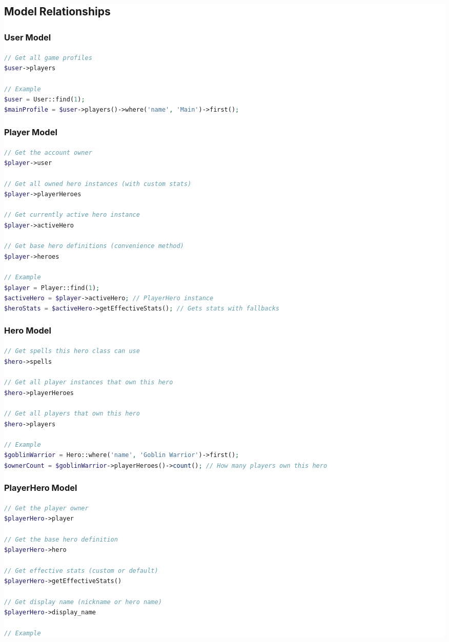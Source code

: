 ## Model Relationships

### User Model
```php
// Get all game profiles
$user->players 

// Example
$user = User::find(1);
$mainProfile = $user->players()->where('name', 'Main')->first();
```

### Player Model
```php
// Get the account owner
$player->user

// Get all owned hero instances (with custom stats)
$player->playerHeroes

// Get currently active hero instance
$player->activeHero

// Get base hero definitions (convenience method)
$player->heroes

// Example
$player = Player::find(1);
$activeHero = $player->activeHero; // PlayerHero instance
$heroStats = $activeHero->getEffectiveStats(); // Gets stats with fallbacks
```

### Hero Model
```php
// Get spells this hero class can use
$hero->spells

// Get all player instances that own this hero
$hero->playerHeroes

// Get all players that own this hero
$hero->players

// Example
$goblinWarrior = Hero::where('name', 'Goblin Warrior')->first();
$ownerCount = $goblinWarrior->playerHeroes()->count(); // How many players own this hero
```

### PlayerHero Model
```php
// Get the player owner
$playerHero->player

// Get the base hero definition
$playerHero->hero

// Get effective stats (custom or default)
$playerHero->getEffectiveStats()

// Get display name (nickname or hero name)
$playerHero->display_name

// Example
```